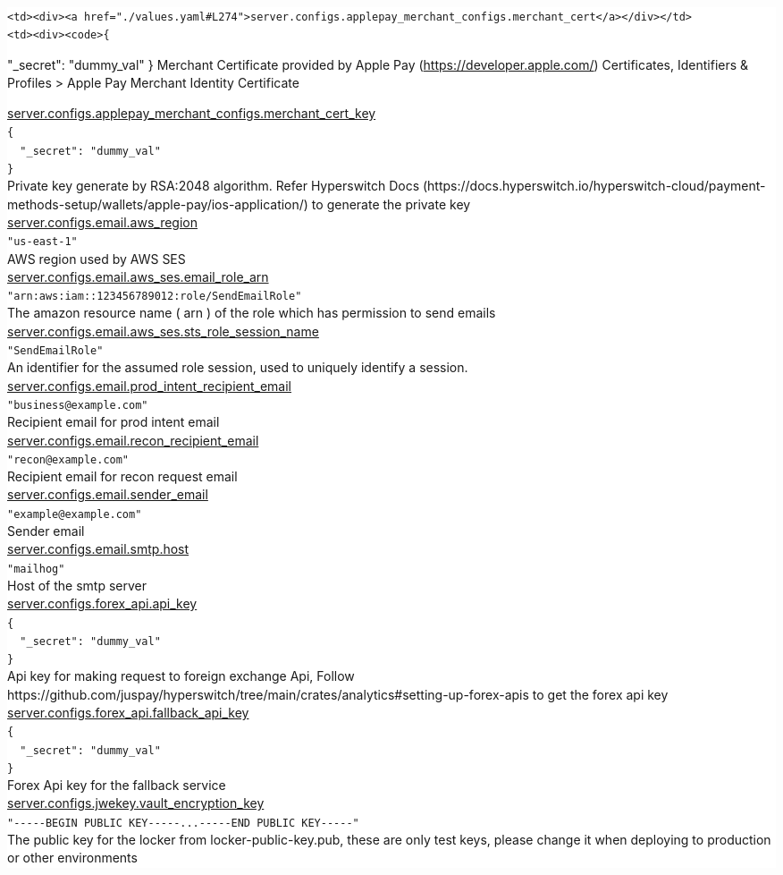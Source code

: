     <td><div><a href="./values.yaml#L274">server.configs.applepay_merchant_configs.merchant_cert</a></div></td>
    <td><div><code>{
  "_secret": "dummy_val"
}</code></div></td>
    <td>Merchant Certificate provided by Apple Pay (https://developer.apple.com/) Certificates, Identifiers & Profiles > Apple Pay Merchant Identity Certificate</td>
  </tr><tr>
    <td><div><a href="./values.yaml#L278">server.configs.applepay_merchant_configs.merchant_cert_key</a></div></td>
    <td><div><code>{
  "_secret": "dummy_val"
}</code></div></td>
    <td>Private key generate by RSA:2048 algorithm. Refer Hyperswitch Docs (https://docs.hyperswitch.io/hyperswitch-cloud/payment-methods-setup/wallets/apple-pay/ios-application/) to generate the private key</td>
  </tr><tr>
    <td><div><a href="./values.yaml#L375">server.configs.email.aws_region</a></div></td>
    <td><div><code>"us-east-1"</code></div></td>
    <td>AWS region used by AWS SES</td>
  </tr><tr>
    <td><div><a href="./values.yaml#L379">server.configs.email.aws_ses.email_role_arn</a></div></td>
    <td><div><code>"arn:aws:iam::123456789012:role/SendEmailRole"</code></div></td>
    <td>The amazon resource name ( arn ) of the role which has permission to send emails</td>
  </tr><tr>
    <td><div><a href="./values.yaml#L382">server.configs.email.aws_ses.sts_role_session_name</a></div></td>
    <td><div><code>"SendEmailRole"</code></div></td>
    <td>An identifier for the assumed role session, used to uniquely identify a session.</td>
  </tr><tr>
    <td><div><a href="./values.yaml#L385">server.configs.email.prod_intent_recipient_email</a></div></td>
    <td><div><code>"business@example.com"</code></div></td>
    <td>Recipient email for prod intent email</td>
  </tr><tr>
    <td><div><a href="./values.yaml#L388">server.configs.email.recon_recipient_email</a></div></td>
    <td><div><code>"recon@example.com"</code></div></td>
    <td>Recipient email for recon request email</td>
  </tr><tr>
    <td><div><a href="./values.yaml#L391">server.configs.email.sender_email</a></div></td>
    <td><div><code>"example@example.com"</code></div></td>
    <td>Sender email</td>
  </tr><tr>
    <td><div><a href="./values.yaml#L397">server.configs.email.smtp.host</a></div></td>
    <td><div><code>"mailhog"</code></div></td>
    <td>Host of the smtp server</td>
  </tr><tr>
    <td><div><a href="./values.yaml#L453">server.configs.forex_api.api_key</a></div></td>
    <td><div><code>{
  "_secret": "dummy_val"
}</code></div></td>
    <td>Api key for making request to foreign exchange Api, Follow https://github.com/juspay/hyperswitch/tree/main/crates/analytics#setting-up-forex-apis to get the forex api key</td>
  </tr><tr>
    <td><div><a href="./values.yaml#L457">server.configs.forex_api.fallback_api_key</a></div></td>
    <td><div><code>{
  "_secret": "dummy_val"
}</code></div></td>
    <td>Forex Api key for the fallback service</td>
  </tr><tr>
    <td><div><a href="./values.yaml#L781">server.configs.jwekey.vault_encryption_key</a></div></td>
    <td><div><code>"-----BEGIN PUBLIC KEY-----...-----END PUBLIC KEY-----"</code></div></td>
    <td>The public key for the locker from locker-public-key.pub, these are only test keys, please change it when deploying to production or other environments</td>
